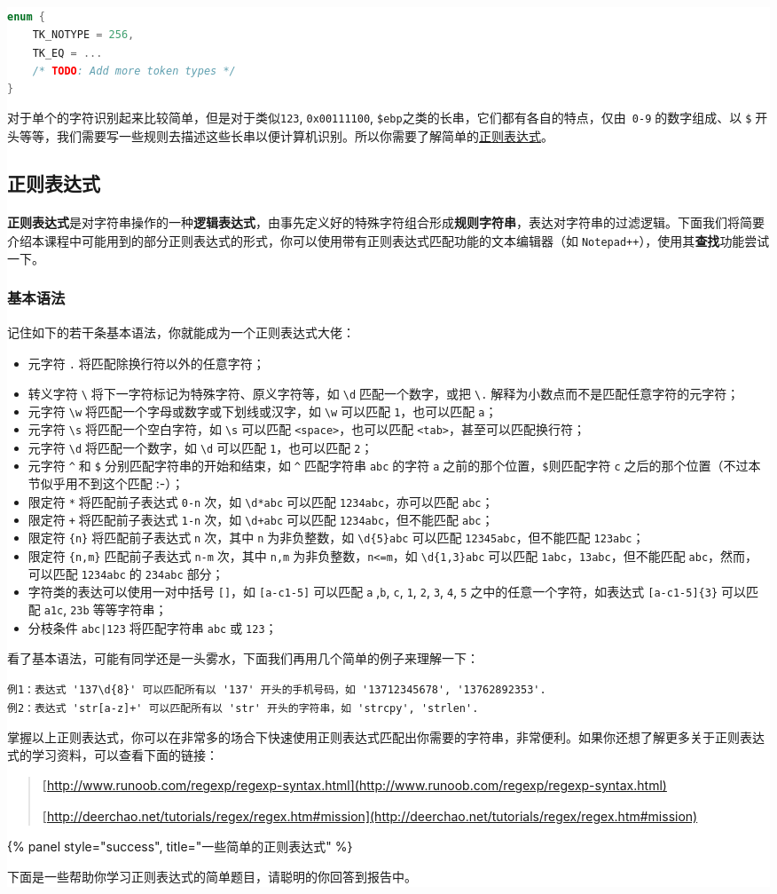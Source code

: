 ```c
enum {
    TK_NOTYPE = 256,
    TK_EQ = ...
    /* TODO: Add more token types */
}
```

对于单个的字符识别起来比较简单，但是对于类似`123`, `0x00111100`, `$ebp`之类的长串，它们都有各自的特点，仅由` 0-9` 的数字组成、以 `$` 开头等等，我们需要写一些规则去描述这些长串以便计算机识别。所以你需要了解简单的[正则表达式](https://en.wikipedia.org/wiki/Regular_expression)。

## 正则表达式

**正则表达式**是对字符串操作的一种**逻辑表达式**，由事先定义好的特殊字符组合形成**规则字符串**，表达对字符串的过滤逻辑。下面我们将简要介绍本课程中可能用到的部分正则表达式的形式，你可以使用带有正则表达式匹配功能的文本编辑器（如 `Notepad++`），使用其**查找**功能尝试一下。

### 基本语法

记住如下的若干条基本语法，你就能成为一个正则表达式大佬：

* 元字符 `.` 将匹配除换行符以外的任意字符；

- 转义字符 `\` 将下一字符标记为特殊字符、原义字符等，如 `\d` 匹配一个数字，或把 `\.` 解释为小数点而不是匹配任意字符的元字符；
- 元字符 `\w` 将匹配一个字母或数字或下划线或汉字，如 `\w` 可以匹配 `1`，也可以匹配 `a`；
- 元字符 `\s` 将匹配一个空白字符，如 `\s` 可以匹配 `<space>`，也可以匹配 `<tab>`，甚至可以匹配换行符；
- 元字符 `\d` 将匹配一个数字，如 `\d` 可以匹配 `1`，也可以匹配 `2`；
- 元字符 `^` 和 `$` 分别匹配字符串的开始和结束，如 `^` 匹配字符串 `abc` 的字符 `a` 之前的那个位置，`$`则匹配字符 `c` 之后的那个位置（不过本节似乎用不到这个匹配 :-）；
- 限定符 `*` 将匹配前子表达式 `0-n` 次，如 `\d*abc` 可以匹配 `1234abc`，亦可以匹配 `abc`；
- 限定符 `+` 将匹配前子表达式 `1-n` 次，如 `\d+abc` 可以匹配 `1234abc`，但不能匹配 `abc`；
- 限定符 `{n}` 将匹配前子表达式 `n` 次，其中 `n` 为非负整数，如 `\d{5}abc` 可以匹配 `12345abc`，但不能匹配 `123abc`；
- 限定符 `{n,m}` 匹配前子表达式 `n-m` 次，其中 `n,m` 为非负整数，`n<=m`，如 `\d{1,3}abc` 可以匹配 `1abc`，`13abc`，但不能匹配 `abc`，然而，可以匹配 `1234abc` 的 `234abc` 部分；
- 字符类的表达可以使用一对中括号 `[]`，如 `[a-c1-5]` 可以匹配 `a` ,`b`, `c`, `1`, `2`, `3`, `4`, `5` 之中的任意一个字符，如表达式 `[a-c1-5]{3}` 可以匹配 `a1c`, `23b` 等等字符串；
- 分枝条件 `abc|123`  将匹配字符串 `abc` 或 `123`；

看了基本语法，可能有同学还是一头雾水，下面我们再用几个简单的例子来理解一下：

```
例1：表达式 '137\d{8}' 可以匹配所有以 '137' 开头的手机号码，如 '13712345678', '13762892353'.
例2：表达式 'str[a-z]+' 可以匹配所有以 'str' 开头的字符串，如 'strcpy', 'strlen'.
```

掌握以上正则表达式，你可以在非常多的场合下快速使用正则表达式匹配出你需要的字符串，非常便利。如果你还想了解更多关于正则表达式的学习资料，可以查看下面的链接：

> [http://www.runoob.com/regexp/regexp-syntax.html](http://www.runoob.com/regexp/regexp-syntax.html)
>
> [http://deerchao.net/tutorials/regex/regex.htm#mission](http://deerchao.net/tutorials/regex/regex.htm#mission)

{% panel style="success", title="一些简单的正则表达式" %}

下面是一些帮助你学习正则表达式的简单题目，请聪明的你回答到报告中。
